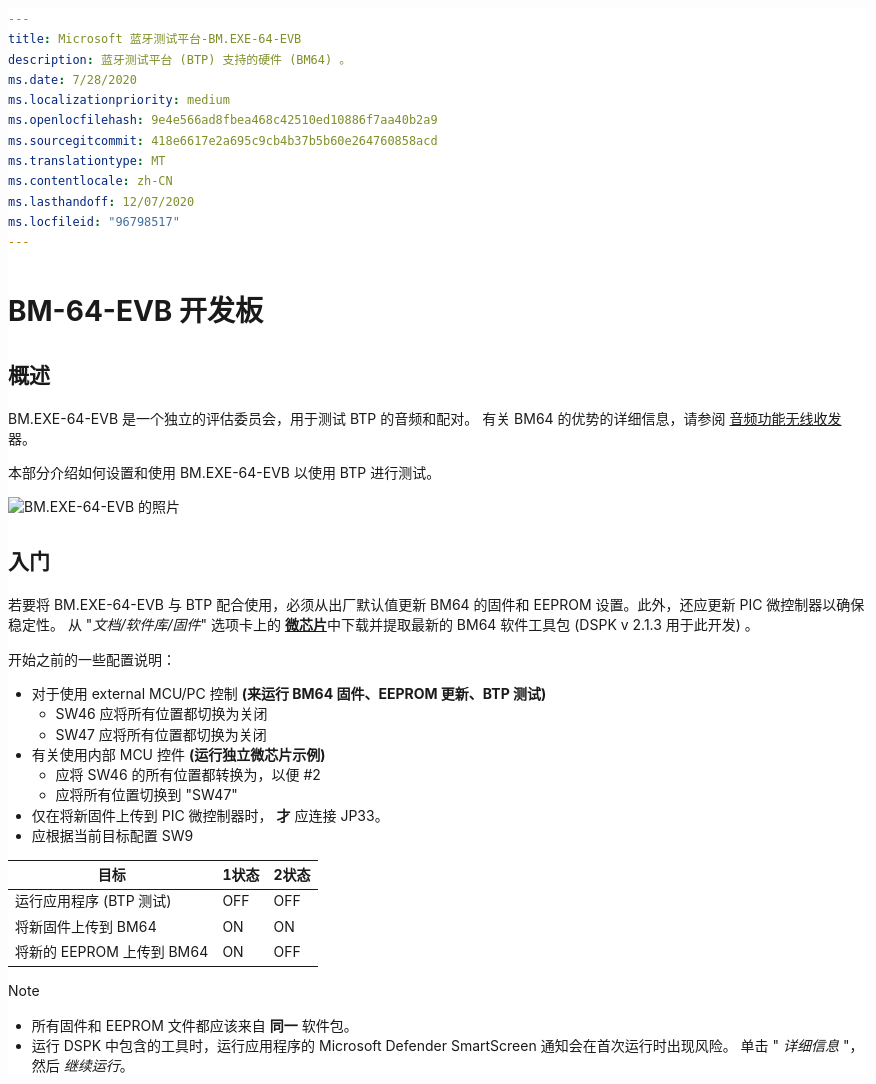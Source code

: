 ```yaml
---
title: Microsoft 蓝牙测试平台-BM.EXE-64-EVB
description: 蓝牙测试平台 (BTP) 支持的硬件 (BM64) 。
ms.date: 7/28/2020
ms.localizationpriority: medium
ms.openlocfilehash: 9e4e566ad8fbea468c42510ed10886f7aa40b2a9
ms.sourcegitcommit: 418e6617e2a695c9cb4b37b5b60e264760858acd
ms.translationtype: MT
ms.contentlocale: zh-CN
ms.lasthandoff: 12/07/2020
ms.locfileid: "96798517"
---
```

# <a name="bm-64-evb-board"></a>BM-64-EVB 开发板

## <a name="overview"></a>概述

BM.EXE-64-EVB 是一个独立的评估委员会，用于测试 BTP 的音频和配对。 有关 BM64 的优势的详细信息，请参阅 [音频功能无线收发](testing-BTP-hw-audio.md)器。
  
本部分介绍如何设置和使用 BM.EXE-64-EVB 以使用 BTP 进行测试。

![BM.EXE-64-EVB 的照片](images/BM64-EVB-alpha.png)

## <a name="getting-started"></a>入门

若要将 BM.EXE-64-EVB 与 BTP 配合使用，必须从出厂默认值更新 BM64 的固件和 EEPROM 设置。此外，还应更新 PIC 微控制器以确保稳定性。
从 "*文档/软件库/固件*" 选项卡上的 [**微芯片**](https://www.microchip.com/wwwproducts/en/BM64)中下载并提取最新的 BM64 软件工具包 (DSPK v 2.1.3 用于此开发) 。

开始之前的一些配置说明：

- 对于使用 external MCU/PC 控制 **(来运行 BM64 固件、EEPROM 更新、BTP 测试)**
  - SW46 应将所有位置都切换为关闭
  - SW47 应将所有位置都切换为关闭
- 有关使用内部 MCU 控件 **(运行独立微芯片示例)**
  - 应将 SW46 的所有位置都转换为，以便 #2
  - 应将所有位置切换到 "SW47"
- 仅在将新固件上传到 PIC 微控制器时， **才** 应连接 JP33。
- 应根据当前目标配置 SW9

| 目标 | 1状态 | 2状态 |
| --- | --- | --- |
| 运行应用程序 (BTP 测试)  | OFF | OFF |
| 将新固件上传到 BM64 | ON | ON |
| 将新的 EEPROM 上传到 BM64 | ON | OFF |

> [!NOTE]
>
> - 所有固件和 EEPROM 文件都应该来自 **同一** 软件包。
> - 运行 DSPK 中包含的工具时，运行应用程序的 Microsoft Defender SmartScreen 通知会在首次运行时出现风险。
> 单击 " *详细信息* "，然后 *继续运行*。
